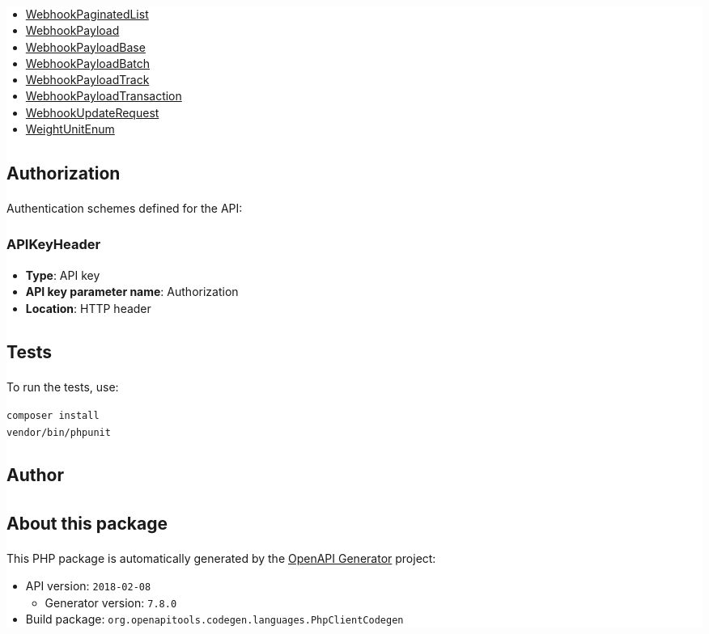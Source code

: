- [WebhookPaginatedList](docs/Model/WebhookPaginatedList.md)
- [WebhookPayload](docs/Model/WebhookPayload.md)
- [WebhookPayloadBase](docs/Model/WebhookPayloadBase.md)
- [WebhookPayloadBatch](docs/Model/WebhookPayloadBatch.md)
- [WebhookPayloadTrack](docs/Model/WebhookPayloadTrack.md)
- [WebhookPayloadTransaction](docs/Model/WebhookPayloadTransaction.md)
- [WebhookUpdateRequest](docs/Model/WebhookUpdateRequest.md)
- [WeightUnitEnum](docs/Model/WeightUnitEnum.md)

## Authorization

Authentication schemes defined for the API:
### APIKeyHeader

- **Type**: API key
- **API key parameter name**: Authorization
- **Location**: HTTP header


## Tests

To run the tests, use:

```bash
composer install
vendor/bin/phpunit
```

## Author



## About this package

This PHP package is automatically generated by the [OpenAPI Generator](https://openapi-generator.tech) project:

- API version: `2018-02-08`
    - Generator version: `7.8.0`
- Build package: `org.openapitools.codegen.languages.PhpClientCodegen`

